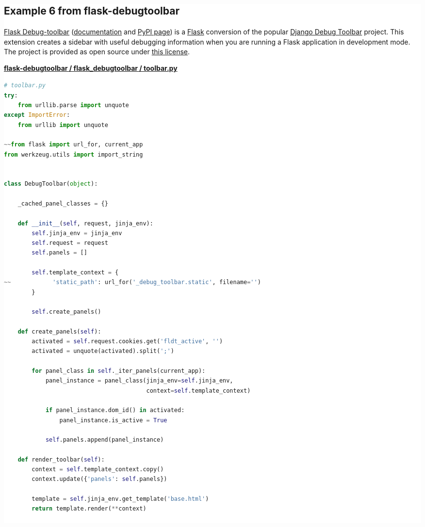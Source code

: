 
## Example 6 from flask-debugtoolbar
[Flask Debug-toolbar](https://github.com/flask-debugtoolbar/flask-debugtoolbar)
([documentation](https://flask-debugtoolbar.readthedocs.io/en/latest/)
and
[PyPI page](https://pypi.org/project/Flask-DebugToolbar/))
is a [Flask](/flask.html) conversion of the popular
[Django Debug Toolbar](https://github.com/jazzband/django-debug-toolbar)
project. This extension creates a sidebar with useful debugging
information when you are running a Flask application in development
mode. The project is provided as open source under
[this license](https://github.com/flask-debugtoolbar/flask-debugtoolbar/blob/master/LICENSE).

[**flask-debugtoolbar / flask_debugtoolbar / toolbar.py**](https://github.com/flask-debugtoolbar/flask-debugtoolbar/blob/master/flask_debugtoolbar/./toolbar.py)

```python
# toolbar.py
try:
    from urllib.parse import unquote
except ImportError:
    from urllib import unquote

~~from flask import url_for, current_app
from werkzeug.utils import import_string


class DebugToolbar(object):

    _cached_panel_classes = {}

    def __init__(self, request, jinja_env):
        self.jinja_env = jinja_env
        self.request = request
        self.panels = []

        self.template_context = {
~~            'static_path': url_for('_debug_toolbar.static', filename='')
        }

        self.create_panels()

    def create_panels(self):
        activated = self.request.cookies.get('fldt_active', '')
        activated = unquote(activated).split(';')

        for panel_class in self._iter_panels(current_app):
            panel_instance = panel_class(jinja_env=self.jinja_env,
                                         context=self.template_context)

            if panel_instance.dom_id() in activated:
                panel_instance.is_active = True

            self.panels.append(panel_instance)

    def render_toolbar(self):
        context = self.template_context.copy()
        context.update({'panels': self.panels})

        template = self.jinja_env.get_template('base.html')
        return template.render(**context)



```